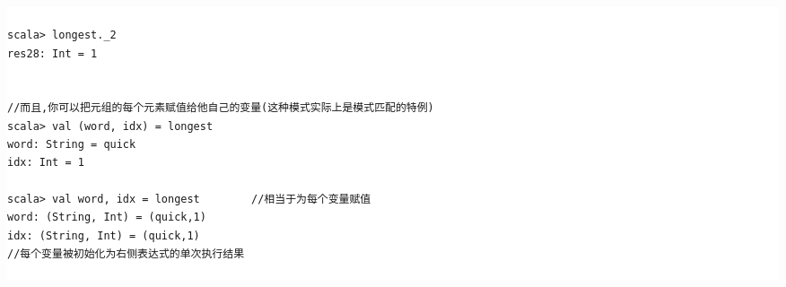 ```

scala> longest._2
res28: Int = 1


//而且,你可以把元组的每个元素赋值给他自己的变量(这种模式实际上是模式匹配的特例)
scala> val (word, idx) = longest
word: String = quick
idx: Int = 1

scala> val word, idx = longest        //相当于为每个变量赋值
word: (String, Int) = (quick,1)
idx: (String, Int) = (quick,1)
//每个变量被初始化为右侧表达式的单次执行结果


```

